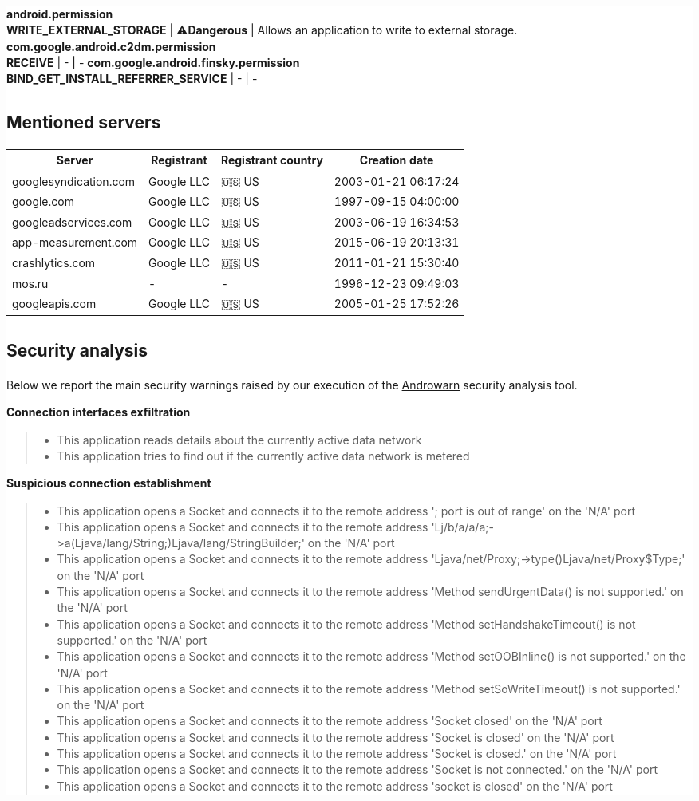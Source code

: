  **android.permission<br>WRITE_EXTERNAL_STORAGE** | :warning:**Dangerous** | Allows an application to write to external storage. 
 **com.google.android.c2dm.permission<br>RECEIVE** | - | - 
 **com.google.android.finsky.permission<br>BIND_GET_INSTALL_REFERRER_SERVICE** | - | - 


## Mentioned servers

| **Server** | **Registrant** | **Registrant country** | **Creation date** | 
|-------------------------|-------------------------|-------------------------|-------------------------|
 | googlesyndication.com | Google LLC | :us: US | 2003-01-21 06:17:24 |
 | google.com | Google LLC | :us: US | 1997-09-15 04:00:00 |
 | googleadservices.com | Google LLC | :us: US | 2003-06-19 16:34:53 |
 | app-measurement.com | Google LLC | :us: US | 2015-06-19 20:13:31 |
 | crashlytics.com | Google LLC | :us: US | 2011-01-21 15:30:40 |
 | mos.ru | - | - | 1996-12-23 09:49:03 |
 | googleapis.com | Google LLC | :us: US | 2005-01-25 17:52:26 |


## Security analysis 

Below we report the main security warnings raised by our execution of the [Androwarn](https://github.com/maaaaz/androwarn) security analysis tool.

**Connection interfaces exfiltration**
> - This application reads details about the currently active data network<br>
> - This application tries to find out if the currently active data network is metered<br>

**Suspicious connection establishment**
> - This application opens a Socket and connects it to the remote address '; port is out of range' on the 'N/A' port <br>
> - This application opens a Socket and connects it to the remote address 'Lj/b/a/a/a;->a(Ljava/lang/String;)Ljava/lang/StringBuilder;' on the 'N/A' port <br>
> - This application opens a Socket and connects it to the remote address 'Ljava/net/Proxy;->type()Ljava/net/Proxy$Type;' on the 'N/A' port <br>
> - This application opens a Socket and connects it to the remote address 'Method sendUrgentData() is not supported.' on the 'N/A' port <br>
> - This application opens a Socket and connects it to the remote address 'Method setHandshakeTimeout() is not supported.' on the 'N/A' port <br>
> - This application opens a Socket and connects it to the remote address 'Method setOOBInline() is not supported.' on the 'N/A' port <br>
> - This application opens a Socket and connects it to the remote address 'Method setSoWriteTimeout() is not supported.' on the 'N/A' port <br>
> - This application opens a Socket and connects it to the remote address 'Socket closed' on the 'N/A' port <br>
> - This application opens a Socket and connects it to the remote address 'Socket is closed' on the 'N/A' port <br>
> - This application opens a Socket and connects it to the remote address 'Socket is closed.' on the 'N/A' port <br>
> - This application opens a Socket and connects it to the remote address 'Socket is not connected.' on the 'N/A' port <br>
> - This application opens a Socket and connects it to the remote address 'socket is closed' on the 'N/A' port <br>
